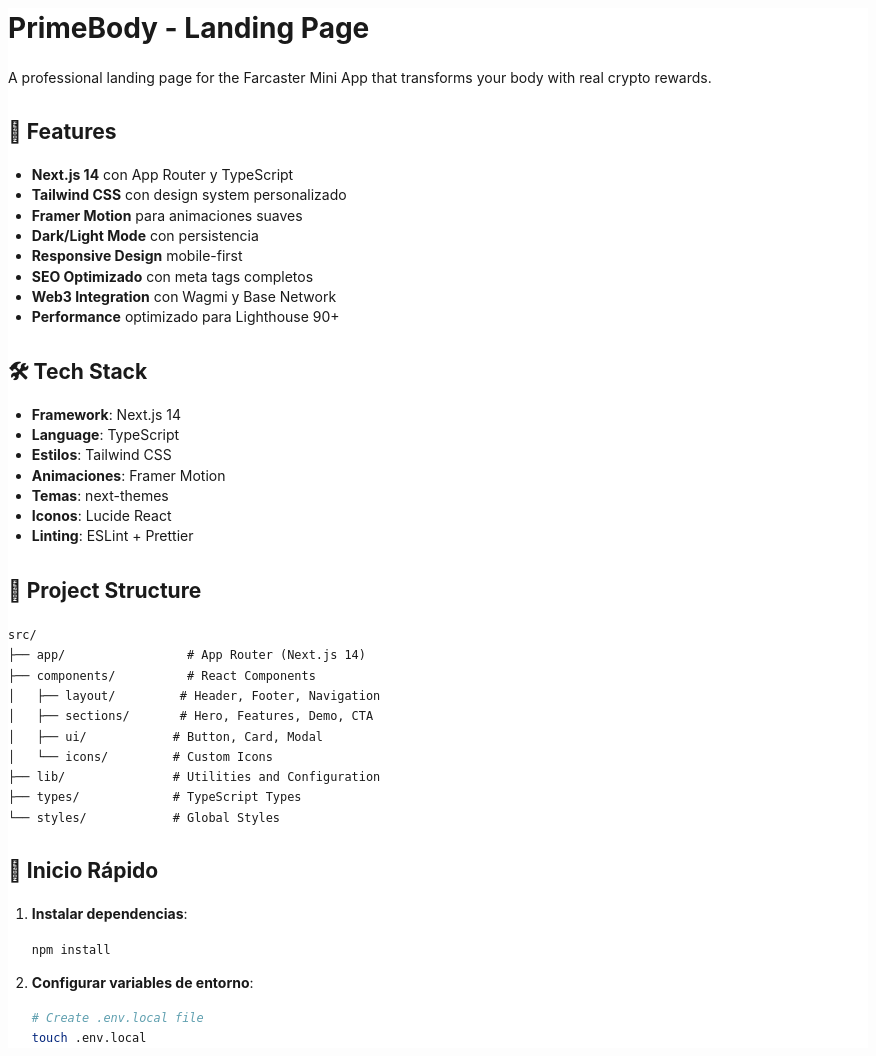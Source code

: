 # PrimeBody - Landing Page

A professional landing page for the Farcaster Mini App that transforms your body with real crypto rewards.

## 🚀 Features

- **Next.js 14** con App Router y TypeScript
- **Tailwind CSS** con design system personalizado
- **Framer Motion** para animaciones suaves
- **Dark/Light Mode** con persistencia
- **Responsive Design** mobile-first
- **SEO Optimizado** con meta tags completos
- **Web3 Integration** con Wagmi y Base Network
- **Performance** optimizado para Lighthouse 90+

## 🛠️ Tech Stack

- **Framework**: Next.js 14
- **Language**: TypeScript
- **Estilos**: Tailwind CSS
- **Animaciones**: Framer Motion
- **Temas**: next-themes
- **Iconos**: Lucide React
- **Linting**: ESLint + Prettier

## 📁 Project Structure

```
src/
├── app/                 # App Router (Next.js 14)
├── components/          # React Components
│   ├── layout/         # Header, Footer, Navigation
│   ├── sections/       # Hero, Features, Demo, CTA
│   ├── ui/            # Button, Card, Modal
│   └── icons/         # Custom Icons
├── lib/               # Utilities and Configuration
├── types/             # TypeScript Types
└── styles/            # Global Styles
```

## 🚀 Inicio Rápido

1. **Instalar dependencias**:
   ```bash
   npm install
   ```

2. **Configurar variables de entorno**:
   ```bash
   # Create .env.local file
   touch .env.local
   ```
   